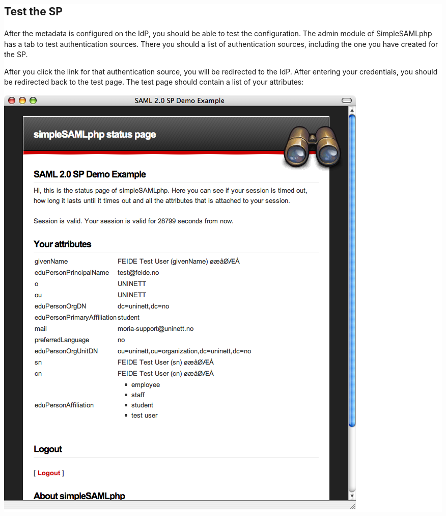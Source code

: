 ## Test the SP

After the metadata is configured on the IdP, you should be able to test the
configuration. The admin module of SimpleSAMLphp has a tab to test
authentication sources. There you should a list of authentication sources,
including the one you have created for the SP.

After you click the link for that authentication source, you will be
redirected to the IdP. After entering your credentials, you should be
redirected back to the test page.
The test page should contain a list of your attributes:

![Screenshot of the status page after a user has successfully authenticated](resources/simplesamlphp-sp/screenshot-example.png)
